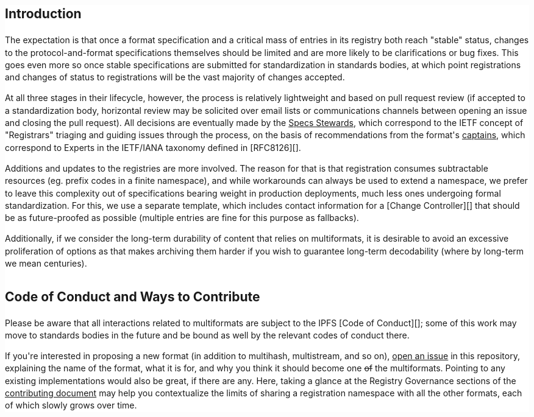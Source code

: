 ## Introduction

The expectation is that once a format specification and a critical mass of
entries in its registry both reach "stable" status, changes to the
protocol-and-format specifications themselves should be limited and are more
likely to be clarifications or bug fixes. This goes even more so once stable
specifications are submitted for standardization in standards bodies, at which
point registrations and changes of status to registrations will be the vast
majority of changes accepted. 

At all three stages in their lifecycle, however, the process is relatively
lightweight and based on pull request review (if accepted to a standardization
body, horizontal review may be solicited over email lists or communications
channels between opening an issue and closing the pull request). All decisions
are eventually made by the [Specs
Stewards](https://github.com/orgs/ipfs/teams/specs-stewards/members), which
correspond to the IETF concept of "Registrars" triaging and guiding issues
through the process, on the basis of recommendations from the format's
[captains](./README.md#project-directory), which correspond to Experts in the
IETF/IANA taxonomy defined in [RFC8126][].

Additions and updates to the registries are more involved. The reason for that
is that registration consumes subtractable resources (eg. prefix codes in a
finite namespace), and while workarounds can always be used to extend a
namespace, we prefer to leave this complexity out of specifications bearing
weight in production deployments, much less ones undergoing formal
standardization. For this, we use a separate template, which includes contact
information for a [Change Controller][] that should be as future-proofed as
possible (multiple entries are fine for this purpose as fallbacks).

Additionally, if we consider the long-term durability of content that relies on
multiformats, it is desirable to avoid an excessive proliferation of options as
that makes archiving them harder if you wish to guarantee long-term decodability
(where by long-term we mean centuries).

## Code of Conduct and Ways to Contribute

Please be aware that all interactions related to multiformats are subject to the
IPFS [Code of Conduct][]; some of this work may move to standards bodies in the
future and be bound as well by the relevant codes of conduct there.

If you're interested in proposing a new format (in addition to multihash,
multistream, and so on), [open an
issue](https://github.com/multiformats/multiformats/issues/new) in this
repository, explaining the name of the format, what it is for, and why you think
it should become one ~~of~~ the multiformats. Pointing to any existing
implementations would also be great, if there are any. Here, taking a glance at
the Registry  Governance sections of the [contributing
document](contributing.md) may help you contextualize the limits of sharing a
registration namespace with all the other formats, each of which slowly grows
over time.
